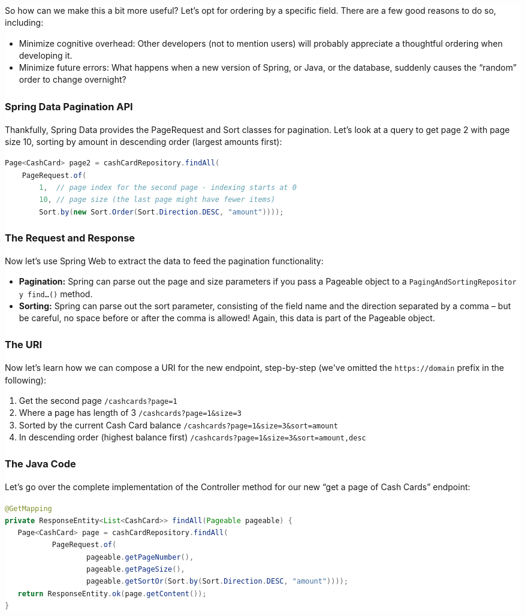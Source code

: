 So how can we make this a bit more useful? Let’s opt for ordering by a specific field. There are a few good reasons to do so, including:

- Minimize cognitive overhead: Other developers (not to mention users) will probably appreciate a thoughtful ordering when developing it.
- Minimize future errors: What happens when a new version of Spring, or Java, or the database, suddenly causes the “random” order to change overnight?

### Spring Data Pagination API
Thankfully, Spring Data provides the PageRequest and Sort classes for pagination. Let’s look at a query to get page 2 with page size 10, sorting by amount in descending order (largest amounts first):

```java
Page<CashCard> page2 = cashCardRepository.findAll(
    PageRequest.of(
        1,  // page index for the second page - indexing starts at 0
        10, // page size (the last page might have fewer items)
        Sort.by(new Sort.Order(Sort.Direction.DESC, "amount"))));
```

### The Request and Response
Now let’s use Spring Web to extract the data to feed the pagination functionality:

- **Pagination:** Spring can parse out the page and size parameters if you pass a Pageable object to a `PagingAndSortingRepository find…()` method.
- **Sorting:** Spring can parse out the sort parameter, consisting of the field name and the direction separated by a comma – but be careful, no space before or after the comma is allowed! Again, this data is part of the Pageable object.

### The URI
Now let’s learn how we can compose a URI for the new endpoint, step-by-step (we've omitted the `https://domain` prefix in the following):

1. Get the second page
`/cashcards?page=1`
2. Where a page has length of 3
`/cashcards?page=1&size=3`
3. Sorted by the current Cash Card balance
`/cashcards?page=1&size=3&sort=amount`
4. In descending order (highest balance first)
`/cashcards?page=1&size=3&sort=amount,desc`

### The Java Code

Let’s go over the complete implementation of the Controller method for our new “get a page of Cash Cards” endpoint:

```java
@GetMapping
private ResponseEntity<List<CashCard>> findAll(Pageable pageable) {
   Page<CashCard> page = cashCardRepository.findAll(
           PageRequest.of(
                   pageable.getPageNumber(),
                   pageable.getPageSize(),
                   pageable.getSortOr(Sort.by(Sort.Direction.DESC, "amount"))));
   return ResponseEntity.ok(page.getContent());
}
```
